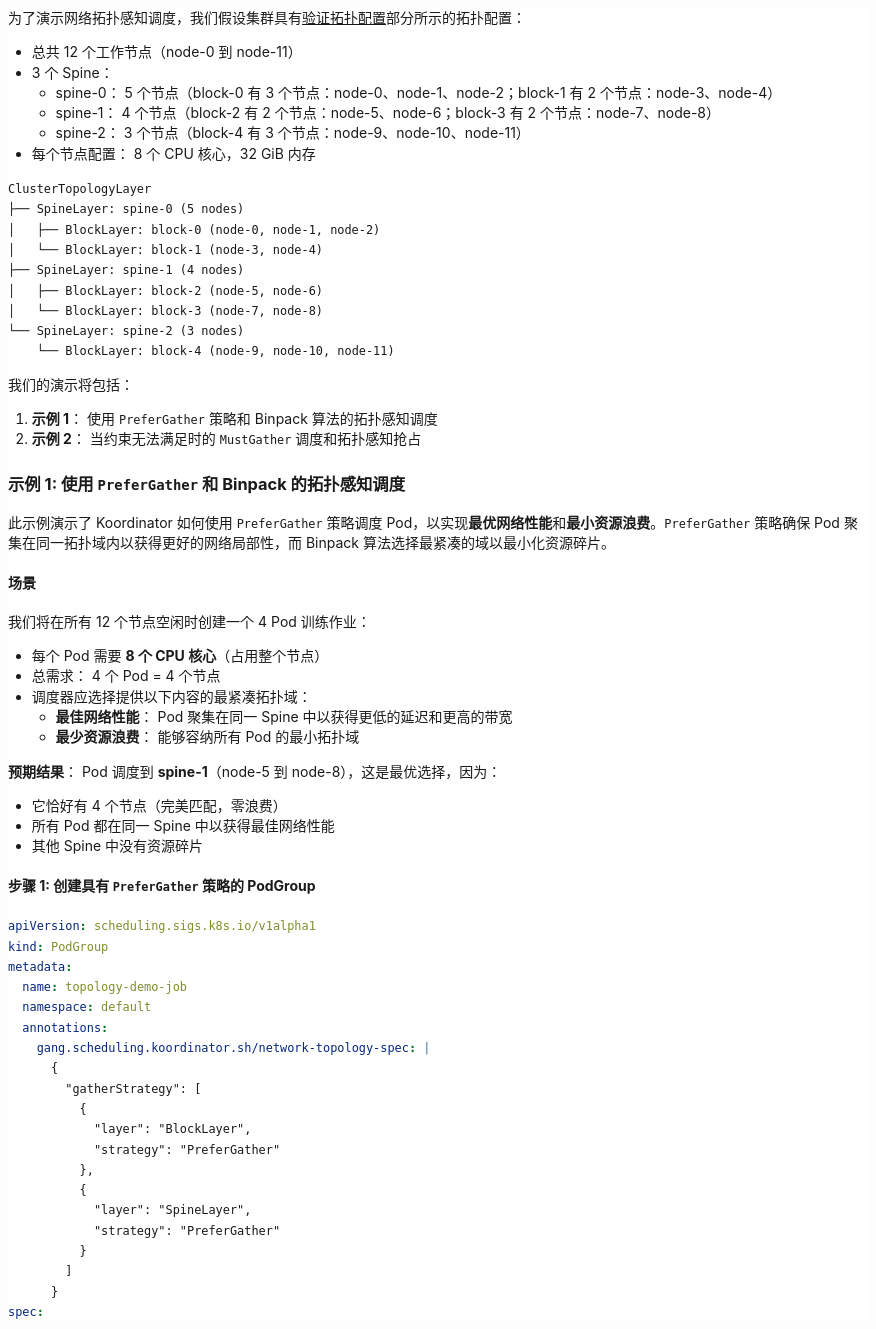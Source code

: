为了演示网络拓扑感知调度，我们假设集群具有[验证拓扑配置](#验证拓扑配置)部分所示的拓扑配置：

- 总共 12 个工作节点（node-0 到 node-11）
- 3 个 Spine：
  - spine-0： 5 个节点（block-0 有 3 个节点：node-0、node-1、node-2；block-1 有 2 个节点：node-3、node-4）
  - spine-1： 4 个节点（block-2 有 2 个节点：node-5、node-6；block-3 有 2 个节点：node-7、node-8）
  - spine-2： 3 个节点（block-4 有 3 个节点：node-9、node-10、node-11）
- 每个节点配置： 8 个 CPU 核心，32 GiB 内存

```
ClusterTopologyLayer
├── SpineLayer: spine-0 (5 nodes)
│   ├── BlockLayer: block-0 (node-0, node-1, node-2)
│   └── BlockLayer: block-1 (node-3, node-4)
├── SpineLayer: spine-1 (4 nodes)
│   ├── BlockLayer: block-2 (node-5, node-6)
│   └── BlockLayer: block-3 (node-7, node-8)
└── SpineLayer: spine-2 (3 nodes)
    └── BlockLayer: block-4 (node-9, node-10, node-11)
```

我们的演示将包括：
1. **示例 1**： 使用 `PreferGather` 策略和 Binpack 算法的拓扑感知调度
2. **示例 2**： 当约束无法满足时的 `MustGather` 调度和拓扑感知抢占

### 示例 1: 使用 `PreferGather` 和 Binpack 的拓扑感知调度

此示例演示了 Koordinator 如何使用 `PreferGather` 策略调度 Pod，以实现**最优网络性能**和**最小资源浪费**。`PreferGather` 策略确保 Pod 聚集在同一拓扑域内以获得更好的网络局部性，而 Binpack 算法选择最紧凑的域以最小化资源碎片。

#### 场景

我们将在所有 12 个节点空闲时创建一个 4 Pod 训练作业：
- 每个 Pod 需要 **8 个 CPU 核心**（占用整个节点）
- 总需求： 4 个 Pod = 4 个节点
- 调度器应选择提供以下内容的最紧凑拓扑域：
  - **最佳网络性能**： Pod 聚集在同一 Spine 中以获得更低的延迟和更高的带宽
  - **最少资源浪费**： 能够容纳所有 Pod 的最小拓扑域

**预期结果**： Pod 调度到 **spine-1**（node-5 到 node-8），这是最优选择，因为：
- 它恰好有 4 个节点（完美匹配，零浪费）
- 所有 Pod 都在同一 Spine 中以获得最佳网络性能
- 其他 Spine 中没有资源碎片

#### 步骤 1: 创建具有 `PreferGather` 策略的 PodGroup

```yaml
apiVersion: scheduling.sigs.k8s.io/v1alpha1
kind: PodGroup
metadata:
  name: topology-demo-job
  namespace: default
  annotations:
    gang.scheduling.koordinator.sh/network-topology-spec: |
      {
        "gatherStrategy": [
          {
            "layer": "BlockLayer",
            "strategy": "PreferGather"
          },
          {
            "layer": "SpineLayer",
            "strategy": "PreferGather"
          }
        ]
      }
spec:
```